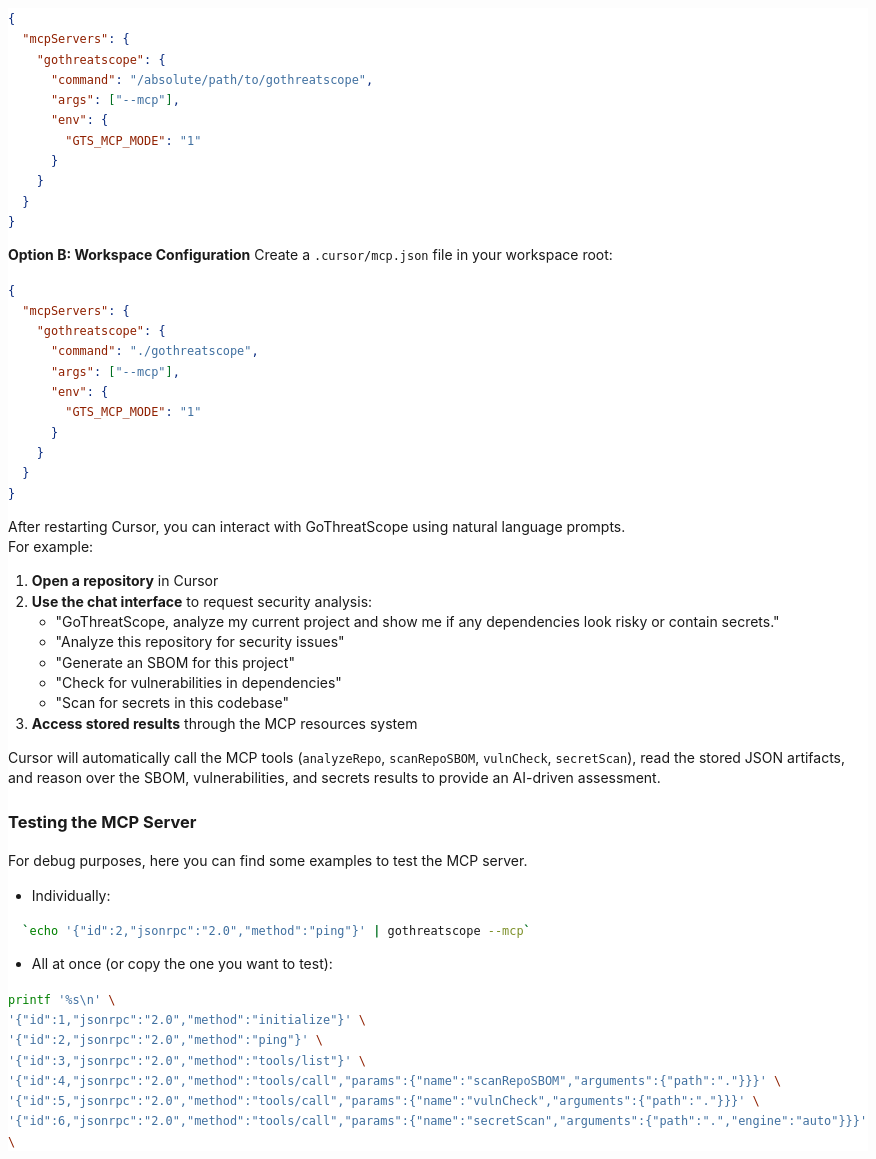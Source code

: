 ```json
{
  "mcpServers": {
    "gothreatscope": {
      "command": "/absolute/path/to/gothreatscope",
      "args": ["--mcp"],
      "env": {
        "GTS_MCP_MODE": "1"
      }
    }
  }
}
```

**Option B: Workspace Configuration**
Create a `.cursor/mcp.json` file in your workspace root:

```json
{
  "mcpServers": {
    "gothreatscope": {
      "command": "./gothreatscope",
      "args": ["--mcp"],
      "env": {
        "GTS_MCP_MODE": "1"
      }
    }
  }
}
```

After restarting Cursor, you can interact with GoThreatScope using natural language prompts.  
For example:

1. **Open a repository** in Cursor
2. **Use the chat interface** to request security analysis:
   - "GoThreatScope, analyze my current project and show me if any dependencies look risky or contain secrets." 
   - "Analyze this repository for security issues"
   - "Generate an SBOM for this project"
   - "Check for vulnerabilities in dependencies"
   - "Scan for secrets in this codebase"
3. **Access stored results** through the MCP resources system

Cursor will automatically call the MCP tools (`analyzeRepo`, `scanRepoSBOM`, `vulnCheck`, `secretScan`), read the stored JSON artifacts, and reason over the SBOM, vulnerabilities, and secrets results to provide an AI-driven assessment.

### Testing the MCP Server

For debug purposes, here you can find some examples to test the MCP server.

- Individually:
```bash
  `echo '{"id":2,"jsonrpc":"2.0","method":"ping"}' | gothreatscope --mcp`
```
- All at once (or copy the one you want to test):
```bash
printf '%s\n' \
'{"id":1,"jsonrpc":"2.0","method":"initialize"}' \
'{"id":2,"jsonrpc":"2.0","method":"ping"}' \
'{"id":3,"jsonrpc":"2.0","method":"tools/list"}' \
'{"id":4,"jsonrpc":"2.0","method":"tools/call","params":{"name":"scanRepoSBOM","arguments":{"path":"."}}}' \
'{"id":5,"jsonrpc":"2.0","method":"tools/call","params":{"name":"vulnCheck","arguments":{"path":"."}}}' \
'{"id":6,"jsonrpc":"2.0","method":"tools/call","params":{"name":"secretScan","arguments":{"path":".","engine":"auto"}}}' \
```